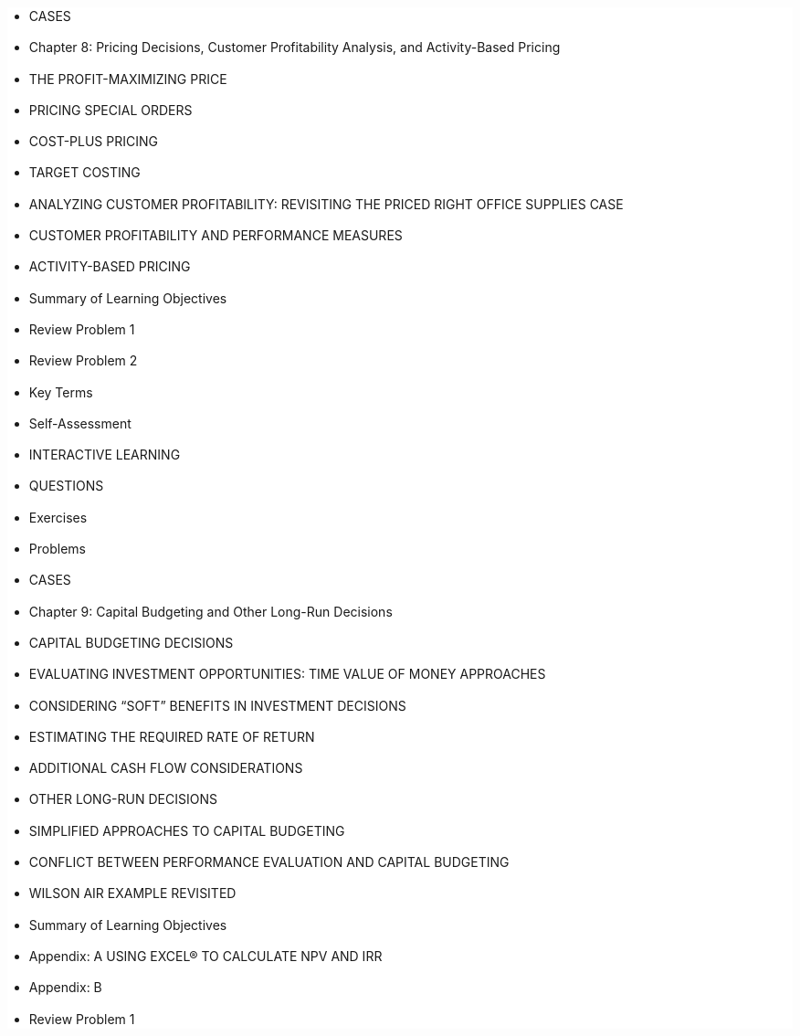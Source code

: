 * CASES

* Chapter 8: Pricing Decisions, Customer Profitability Analysis, and Activity-Based Pricing

* THE PROFIT-MAXIMIZING PRICE

* PRICING SPECIAL ORDERS

* COST-PLUS PRICING

* TARGET COSTING

* ANALYZING CUSTOMER PROFITABILITY: REVISITING THE PRICED RIGHT OFFICE SUPPLIES CASE

* CUSTOMER PROFITABILITY AND PERFORMANCE MEASURES

* ACTIVITY-BASED PRICING

* Summary of Learning Objectives

* Review Problem 1

* Review Problem 2

* Key Terms

* Self-Assessment

* INTERACTIVE LEARNING

* QUESTIONS

* Exercises

* Problems

* CASES

* Chapter 9: Capital Budgeting and Other Long-Run Decisions

* CAPITAL BUDGETING DECISIONS

* EVALUATING INVESTMENT OPPORTUNITIES: TIME VALUE OF MONEY APPROACHES

* CONSIDERING “SOFT” BENEFITS IN INVESTMENT DECISIONS

* ESTIMATING THE REQUIRED RATE OF RETURN

* ADDITIONAL CASH FLOW CONSIDERATIONS

* OTHER LONG-RUN DECISIONS

* SIMPLIFIED APPROACHES TO CAPITAL BUDGETING

* CONFLICT BETWEEN PERFORMANCE EVALUATION AND CAPITAL BUDGETING

* WILSON AIR EXAMPLE REVISITED

* Summary of Learning Objectives

* Appendix: A USING EXCEL® TO CALCULATE NPV AND IRR

* Appendix: B

* Review Problem 1

